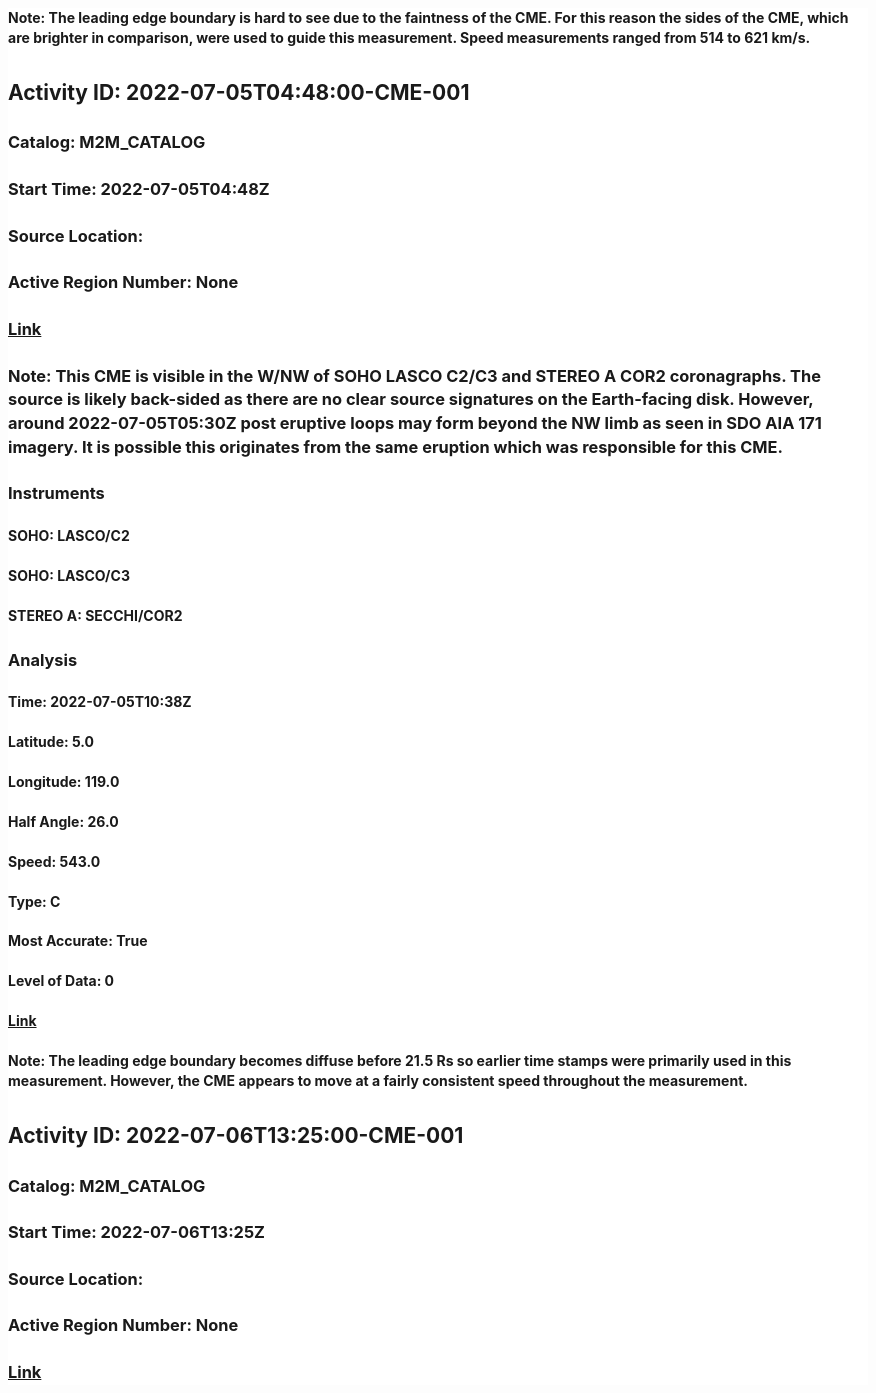 #### Note: The leading edge boundary is hard to see due to the faintness of the CME. For this reason the sides of the CME, which are brighter in comparison, were used to guide this measurement. Speed measurements ranged from 514 to 621 km/s.
## Activity ID: 2022-07-05T04:48:00-CME-001
### Catalog: M2M_CATALOG
### Start Time: 2022-07-05T04:48Z
### Source Location: 
### Active Region Number: None
### [Link](https://kauai.ccmc.gsfc.nasa.gov/DONKI/view/CME/20717/-1)
### Note: This CME is visible in the W/NW of SOHO LASCO C2/C3 and STEREO A COR2 coronagraphs. The source is likely back-sided as there are no clear source signatures on the Earth-facing disk. However, around 2022-07-05T05:30Z post eruptive loops may form beyond the NW limb as seen in SDO AIA 171 imagery. It is possible this originates from the same eruption which was responsible for this CME.
### Instruments
#### SOHO: LASCO/C2
#### SOHO: LASCO/C3
#### STEREO A: SECCHI/COR2
### Analysis
#### Time: 2022-07-05T10:38Z
#### Latitude: 5.0
#### Longitude: 119.0
#### Half Angle: 26.0
#### Speed: 543.0
#### Type: C
#### Most Accurate: True
#### Level of Data: 0
#### [Link](https://kauai.ccmc.gsfc.nasa.gov/DONKI/view/CMEAnalysis/20718/-1)
#### Note: The leading edge boundary becomes diffuse before 21.5 Rs so earlier time stamps were primarily used in this measurement. However, the CME appears to move at a fairly consistent speed throughout the measurement.
## Activity ID: 2022-07-06T13:25:00-CME-001
### Catalog: M2M_CATALOG
### Start Time: 2022-07-06T13:25Z
### Source Location: 
### Active Region Number: None
### [Link](https://kauai.ccmc.gsfc.nasa.gov/DONKI/view/CME/20726/-1)